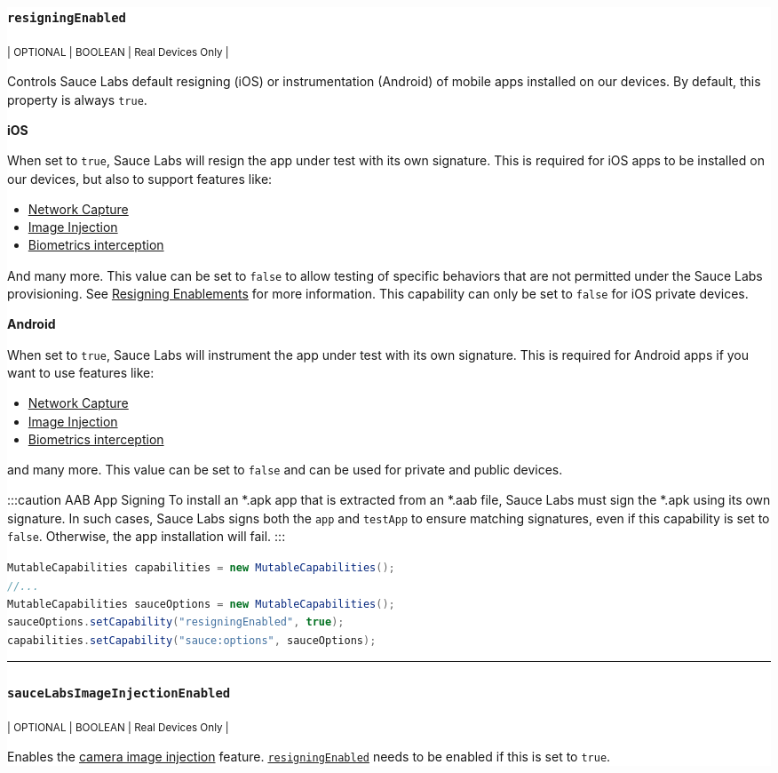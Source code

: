 
### `resigningEnabled`

<p><small>| OPTIONAL | BOOLEAN | <span className="sauceGreen">Real Devices Only</span> |</small></p>

Controls Sauce Labs default resigning (iOS) or instrumentation (Android) of mobile apps installed on our devices. By default, this property is always `true`.

**iOS**

When set to `true`, Sauce Labs will resign the app under test with its own signature. This is required for iOS apps to be installed on our devices, but also to support features like:

- [Network Capture](#networkcapture)
- [Image Injection](#saucelabsimageinjectionenabled)
- [Biometrics interception](#allowtouchidenroll)

And many more. This value can be set to `false` to allow testing of specific behaviors that are not permitted under the Sauce Labs provisioning. See [Resigning Enablements](/mobile-apps/automated-testing/ipa-files/#sauce-resigning-enablements) for more information. This capability can only be set to `false` for iOS private devices.

**Android**

When set to `true`, Sauce Labs will instrument the app under test with its own signature. This is required for Android apps if you want to use features like:

- [Network Capture](#networkcapture)
- [Image Injection](#saucelabsimageinjectionenabled)
- [Biometrics interception](#allowtouchidenroll)

and many more. This value can be set to `false` and can be used for private and public devices.

:::caution AAB App Signing
To install an \*.apk app that is extracted from an \*.aab file, Sauce Labs must sign the \*.apk using its own signature. In such cases, Sauce Labs signs both the `app` and `testApp` to ensure matching signatures, even if this capability is set to `false`. Otherwise, the app installation will fail.
:::

```java
MutableCapabilities capabilities = new MutableCapabilities();
//...
MutableCapabilities sauceOptions = new MutableCapabilities();
sauceOptions.setCapability("resigningEnabled", true);
capabilities.setCapability("sauce:options", sauceOptions);
```

---

### `sauceLabsImageInjectionEnabled`

<p><small>| OPTIONAL | BOOLEAN | <span className="sauceGreen">Real Devices Only</span> |</small></p>

Enables the [camera image injection](/mobile-apps/features/camera-image-injection) feature. [`resigningEnabled`](#resigningenabled) needs to be enabled if this is set to `true`.
